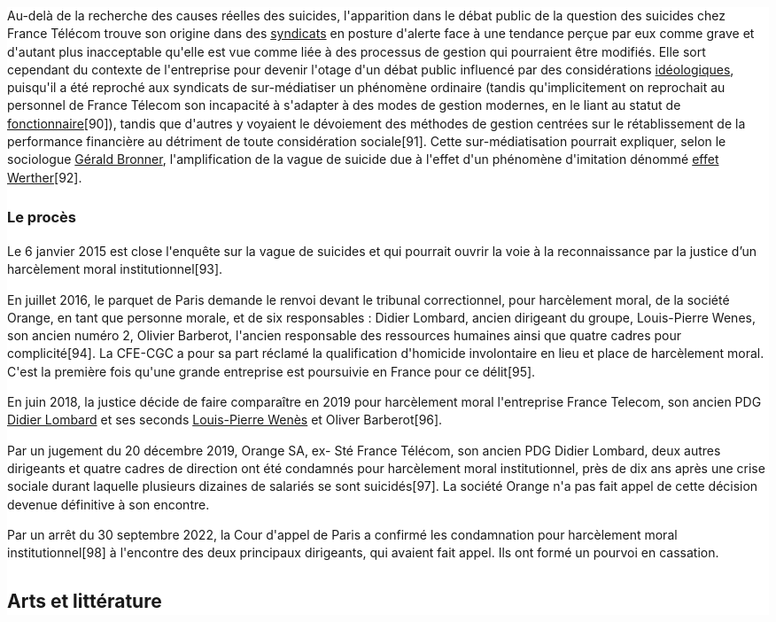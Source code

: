 Au-delà de la recherche des causes réelles des suicides, l'apparition dans le
débat public de la question des suicides chez France Télécom trouve son
origine dans des [syndicats](/wiki/Syndicat "Syndicat") en posture d'alerte
face à une tendance perçue par eux comme grave et d'autant plus inacceptable
qu'elle est vue comme liée à des processus de gestion qui pourraient être
modifiés. Elle sort cependant du contexte de l'entreprise pour devenir l'otage
d'un débat public influencé par des considérations
[idéologiques](/wiki/Id%C3%A9ologique "Idéologique"), puisqu'il a été reproché
aux syndicats de sur-médiatiser un phénomène ordinaire (tandis
qu'implicitement on reprochait au personnel de France Télecom son incapacité à
s'adapter à des modes de gestion modernes, en le liant au statut de
[fonctionnaire](/wiki/Fonction_publique_fran%C3%A7aise "Fonction publique
française")[90]), tandis que d'autres y voyaient le dévoiement des méthodes de
gestion centrées sur le rétablissement de la performance financière au
détriment de toute considération sociale[91]. Cette sur-médiatisation pourrait
expliquer, selon le sociologue [Gérald Bronner](/wiki/G%C3%A9rald_Bronner
"Gérald Bronner"), l'amplification de la vague de suicide due à l'effet d'un
phénomène d'imitation dénommé [effet Werther](/wiki/Effet_Werther "Effet
Werther")[92].

### Le procès

Le 6 janvier 2015 est close l'enquête sur la vague de suicides et qui pourrait
ouvrir la voie à la reconnaissance par la justice d’un harcèlement moral
institutionnel[93].

En juillet 2016, le parquet de Paris demande le renvoi devant le tribunal
correctionnel, pour harcèlement moral, de la société Orange, en tant que
personne morale, et de six responsables : Didier Lombard, ancien dirigeant du
groupe, Louis-Pierre Wenes, son ancien numéro 2, Olivier Barberot, l'ancien
responsable des ressources humaines ainsi que quatre cadres pour
complicité[94]. La CFE-CGC a pour sa part réclamé la qualification d'homicide
involontaire en lieu et place de harcèlement moral. C'est la première fois
qu'une grande entreprise est poursuivie en France pour ce délit[95].

En juin 2018, la justice décide de faire comparaître en 2019 pour harcèlement
moral l'entreprise France Telecom, son ancien PDG [Didier
Lombard](/wiki/Didier_Lombard "Didier Lombard") et ses seconds [Louis-Pierre
Wenès](/wiki/Louis-Pierre_Wen%C3%A8s "Louis-Pierre Wenès") et Oliver
Barberot[96].

Par un jugement du 20 décembre 2019, Orange SA, ex- Sté France Télécom, son
ancien PDG Didier Lombard, deux autres dirigeants et quatre cadres de
direction ont été condamnés pour harcèlement moral institutionnel, près de dix
ans après une crise sociale durant laquelle plusieurs dizaines de salariés se
sont suicidés[97]. La société Orange n'a pas fait appel de cette décision
devenue définitive à son encontre.

Par un arrêt du 30 septembre 2022, la Cour d'appel de Paris a confirmé les
condamnation pour harcèlement moral institutionnel[98] à l'encontre des deux
principaux dirigeants, qui avaient fait appel. Ils ont formé un pourvoi en
cassation.

## Arts et littérature

